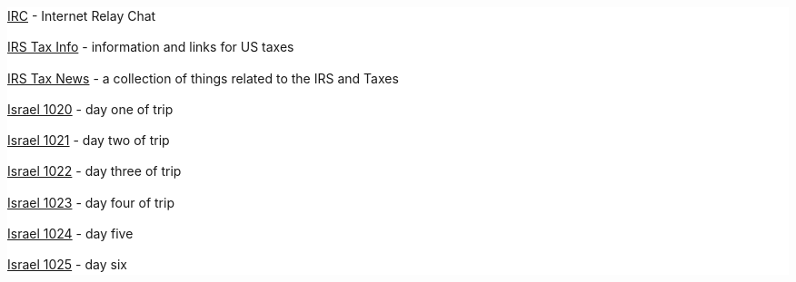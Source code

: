 </div>

<div class="indent">

[IRC](http://wiki.tamouse.org?n=Main.IRC?action=print) - Internet Relay
Chat

</div>

<div class="indent">

[IRS Tax Info](http://wiki.tamouse.org?n=Main.IRSTaxInfo?action=print) -
information and links for US taxes

</div>

<div class="indent">

[IRS Tax News](http://wiki.tamouse.org?n=Main.IRSTaxNews?action=print) -
a collection of things related to the IRS and Taxes

</div>

<div class="indent">

[Israel 1020](http://wiki.tamouse.org?n=Main.Israel1020?action=print) -
day one of trip

</div>

<div class="indent">

[Israel 1021](http://wiki.tamouse.org?n=Main.Israel1021?action=print) -
day two of trip

</div>

<div class="indent">

[Israel 1022](http://wiki.tamouse.org?n=Main.Israel1022?action=print) -
day three of trip

</div>

<div class="indent">

[Israel 1023](http://wiki.tamouse.org?n=Main.Israel1023?action=print) -
day four of trip

</div>

<div class="indent">

[Israel 1024](http://wiki.tamouse.org?n=Main.Israel1024?action=print) -
day five

</div>

<div class="indent">

[Israel 1025](http://wiki.tamouse.org?n=Main.Israel1025?action=print) -
day six

